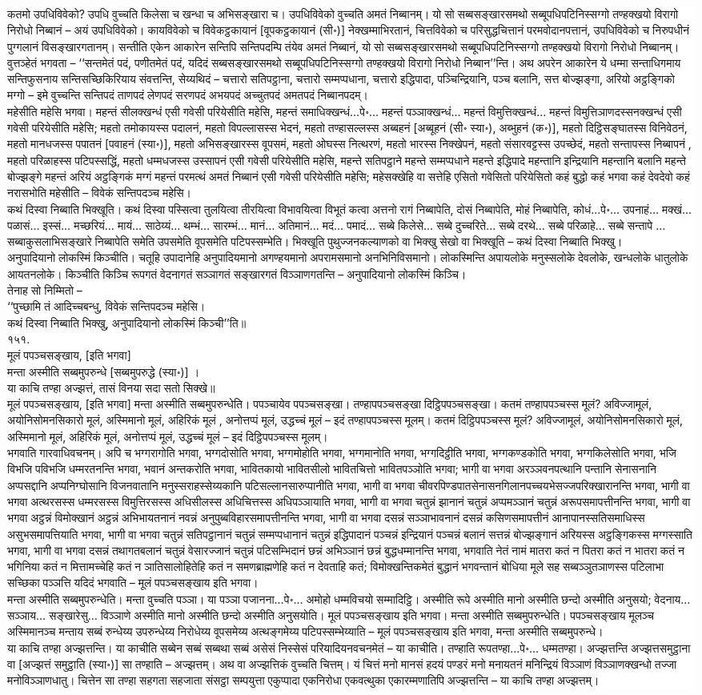 कतमो उपधिविवेको? उपधि वुच्चति किलेसा च खन्धा च अभिसङ्खारा च। उपधिविवेको वुच्चति अमतं निब्बानम्। यो सो सब्बसङ्खारसमथो सब्बूपधिपटिनिस्सग्गो तण्हक्खयो विरागो निरोधो निब्बानं – अयं उपधिविवेको। कायविवेको च विवेकट्ठकायानं [वूपकट्ठकायानं (सी॰)] नेक्खम्माभिरतानं, चित्तविवेको च परिसुद्धचित्तानं परमवोदानपत्तानं, उपधिविवेको च निरुपधीनं पुग्गलानं विसङ्खारगतानम्। सन्तीति एकेन आकारेन सन्तिपि सन्तिपदम्पि तंयेव अमतं निब्बानं, यो सो सब्बसङ्खारसमथो सब्बूपधिपटिनिस्सग्गो तण्हक्खयो विरागो निरोधो निब्बानम्। वुत्तञ्हेतं भगवता – ‘‘सन्तमेतं पदं, पणीतमेतं पदं, यदिदं सब्बसङ्खारसमथो सब्बूपधिपटिनिस्सग्गो तण्हक्खयो विरागो निरोधो निब्बान’’न्ति। अथ अपरेन आकारेन ये धम्मा सन्ताधिगमाय सन्तिफुसनाय सन्तिसच्छिकिरियाय संवत्तन्ति, सेय्यथिदं – चत्तारो सतिपट्ठाना, चत्तारो सम्मप्पधाना, चत्तारो इद्धिपादा, पञ्चिन्द्रियानि, पञ्च बलानि, सत्त बोज्झङ्गा, अरियो अट्ठङ्गिको मग्गो – इमे वुच्चन्ति सन्तिपदं ताणपदं लेणपदं सरणपदं अभयपदं अच्चुतपदं अमतपदं निब्बानपदम्।  
महेसीति महेसि भगवा। महन्तं सीलक्खन्धं एसी गवेसी परियेसीति महेसि, महन्तं समाधिक्खन्धं…पे॰… महन्तं पञ्ञाक्खन्धं… महन्तं विमुत्तिक्खन्धं… महन्तं विमुत्तिञाणदस्सनक्खन्धं एसी गवेसी परियेसीति महेसि; महतो तमोकायस्स पदालनं, महतो विपल्लासस्स भेदनं, महतो तण्हासल्लस्स अब्बहनं [अब्बूहनं (सी॰ स्या॰), अब्भुहनं (क॰)], महतो दिट्ठिसङ्घातस्स विनिवेठनं, महतो मानधजस्स पपातनं [पवाहनं (स्या॰)], महतो अभिसङ्खारस्स वूपसमं, महतो ओघस्स नित्थरणं, महतो भारस्स निक्खेपनं, महतो संसारवट्टस्स उपच्छेदं, महतो सन्तापस्स निब्बापनं , महतो परिळाहस्स पटिपस्सद्धिं, महतो धम्मधजस्स उस्सापनं एसी गवेसी परियेसीति महेसि, महन्ते सतिपट्ठाने महन्ते सम्मप्पधाने महन्ते इद्धिपादे महन्तानि इन्द्रियानि महन्तानि बलानि महन्ते बोज्झङ्गे महन्तं अरियं अट्ठङ्गिकं मग्गं महन्तं परमत्थं अमतं निब्बानं एसी गवेसी परियेसीति महेसि; महेसक्खेहि वा सत्तेहि एसितो गवेसितो परियेसितो कहं बुद्धो कहं भगवा कहं देवदेवो कहं नरासभोति महेसीति – विवेकं सन्तिपदञ्च महेसि।  
कथं दिस्वा निब्बाति भिक्खूति। कथं दिस्वा पस्सित्वा तुलयित्वा तीरयित्वा विभावयित्वा विभूतं कत्वा अत्तनो रागं निब्बापेति, दोसं निब्बापेति, मोहं निब्बापेति, कोधं…पे॰… उपनाहं… मक्खं… पळासं… इस्सं… मच्छरियं… मायं… साठेय्यं… थम्भं… सारम्भं… मानं… अतिमानं… मदं… पमादं… सब्बे किलेसे… सब्बे दुच्चरिते… सब्बे दरथे… सब्बे परिळाहे… सब्बे सन्तापे … सब्बाकुसलाभिसङ्खारे निब्बापेति समेति उपसमेति वूपसमेति पटिपस्सम्भेति। भिक्खूति पुथुज्जनकल्याणको वा भिक्खु सेखो वा भिक्खूति – कथं दिस्वा निब्बाति भिक्खु।  
अनुपादियानो लोकस्मिं किञ्चीति। चतूहि उपादानेहि अनुपादियमानो अगण्हयमानो अपरामसमानो अनभिनिविसमानो। लोकस्मिन्ति अपायलोके मनुस्सलोके देवलोके, खन्धलोके धातुलोके आयतनलोके। किञ्चीति किञ्चि रूपगतं वेदनागतं सञ्ञागतं सङ्खारगतं विञ्ञाणगतन्ति – अनुपादियानो लोकस्मिं किञ्चि।  
तेनाह सो निम्मितो –  
‘‘पुच्छामि तं आदिच्चबन्धु, विवेकं सन्तिपदञ्च महेसि।  
कथं दिस्वा निब्बाति भिक्खु, अनुपादियानो लोकस्मिं किञ्ची’’ति॥  
१५१.  
मूलं पपञ्चसङ्खाय, [इति भगवा]  
मन्ता अस्मीति सब्बमुपरुन्धे [सब्बमुपरुद्धे (स्या॰)] ।  
या काचि तण्हा अज्झत्तं, तासं विनया सदा सतो सिक्खे॥  
मूलं पपञ्चसङ्खाय, [इति भगवा] मन्ता अस्मीति सब्बमुपरुन्धेति। पपञ्चायेव पपञ्चसङ्खा। तण्हापपञ्चसङ्खा दिट्ठिपपञ्चसङ्खा। कतमं तण्हापपञ्चस्स मूलं? अविज्जामूलं, अयोनिसोमनसिकारो मूलं, अस्मिमानो मूलं, अहिरिकं मूलं , अनोत्तप्पं मूलं, उद्धच्चं मूलं – इदं तण्हापपञ्चस्स मूलम्। कतमं दिट्ठिपपञ्चस्स मूलं? अविज्जामूलं, अयोनिसोमनसिकारो मूलं, अस्मिमानो मूलं, अहिरिकं मूलं, अनोत्तप्पं मूलं, उद्धच्चं मूलं – इदं दिट्ठिपपञ्चस्स मूलम्।  
भगवाति गारवाधिवचनम्। अपि च भग्गरागोति भगवा, भग्गदोसोति भगवा, भग्गमोहोति भगवा, भग्गमानोति भगवा, भग्गदिट्ठीति भगवा, भग्गकण्डकोति भगवा, भग्गकिलेसोति भगवा, भजि विभजि पविभजि धम्मरतनन्ति भगवा, भवानं अन्तकरोति भगवा, भावितकायो भावितसीलो भावितचित्तो भावितपञ्ञोति भगवा; भागी वा भगवा अरञ्ञवनपत्थानि पन्तानि सेनासनानि अप्पसद्दानि अप्पनिग्घोसानि विजनवातानि मनुस्सराहस्सेय्यकानि पटिसल्लानसारुप्पानीति भगवा, भागी वा भगवा चीवरपिण्डपातसेनासनगिलानपच्चयभेसज्जपरिक्खारानन्ति भगवा, भागी वा भगवा अत्थरसस्स धम्मरसस्स विमुत्तिरसस्स अधिसीलस्स अधिचित्तस्स अधिपञ्ञायाति भगवा, भागी वा भगवा चतुन्नं झानानं चतुन्नं अप्पमञ्ञानं चतुन्नं अरूपसमापत्तीनन्ति भगवा, भागी वा भगवा अट्ठन्नं विमोक्खानं अट्ठन्नं अभिभायतनानं नवन्नं अनुपुब्बविहारसमापत्तीनन्ति भगवा, भागी वा भगवा दसन्नं सञ्ञाभावनानं दसन्नं कसिणसमापत्तीनं आनापानस्सतिसमाधिस्स असुभसमापत्तियाति भगवा, भागी वा भगवा चतुन्नं सतिपट्ठानानं चतुन्नं सम्मप्पधानानं चतुन्नं इद्धिपादानं पञ्चन्नं इन्द्रियानं पञ्चन्नं बलानं सत्तन्नं बोज्झङ्गानं अरियस्स अट्ठङ्गिकस्स मग्गस्साति भगवा, भागी वा भगवा दसन्नं तथागतबलानं चतुन्नं वेसारज्जानं चतुन्नं पटिसम्भिदानं छन्नं अभिञ्ञानं छन्नं बुद्धधम्मानन्ति भगवा, भगवाति नेतं नामं मातरा कतं न पितरा कतं न भातरा कतं न भगिनिया कतं न मित्तामच्चेहि कतं न ञातिसालोहितेहि कतं न समणब्राह्मणेहि कतं न देवताहि कतं; विमोक्खन्तिकमेतं बुद्धानं भगवन्तानं बोधिया मूले सह सब्बञ्ञुतञाणस्स पटिलाभा सच्छिका पञ्ञत्ति यदिदं भगवाति – मूलं पपञ्चसङ्खाय इति भगवा।  
मन्ता अस्मीति सब्बमुपरुन्धेति। मन्ता वुच्चति पञ्ञा। या पञ्ञा पजानना…पे॰… अमोहो धम्मविचयो सम्मादिट्ठि। अस्मीति रूपे अस्मीति मानो अस्मीति छन्दो अस्मीति अनुसयो; वेदनाय… सञ्ञाय… सङ्खारेसु… विञ्ञाणे अस्मीति मानो अस्मीति छन्दो अस्मीति अनुसयोति। मूलं पपञ्चसङ्खाय इति भगवा। मन्ता अस्मीति सब्बमुपरुन्धेति। पपञ्चसङ्खाय मूलञ्च अस्मिमानञ्च मन्ताय सब्बं रुन्धेय्य उपरुन्धेय्य निरोधेय्य वूपसमेय्य अत्थङ्गमेय्य पटिपस्सम्भेय्याति – मूलं पपञ्चसङ्खाय इति भगवा, मन्ता अस्मीति सब्बमुपरुन्धे।  
या काचि तण्हा अज्झत्तन्ति। या काचीति सब्बेन सब्बं सब्बथा सब्बं असेसं निस्सेसं परियादियनवचनमेतं – या काचीति। तण्हाति रूपतण्हा…पे॰… धम्मतण्हा। अज्झत्तन्ति अज्झत्तसमुट्ठाना वा [अज्झत्तं समुट्ठाति (स्या॰)] सा तण्हाति – अज्झत्तम्। अथ वा अज्झत्तिकं वुच्चति चित्तम्। यं चित्तं मनो मानसं हदयं पण्डरं मनो मनायतनं मनिन्द्रियं विञ्ञाणं विञ्ञाणक्खन्धो तज्जा मनोविञ्ञाणधातु। चित्तेन सा तण्हा सहगता सहजाता संसट्ठा सम्पयुत्ता एकुप्पादा एकनिरोधा एकवत्थुका एकारम्मणातिपि अज्झत्तन्ति – या काचि तण्हा अज्झत्तम्।  